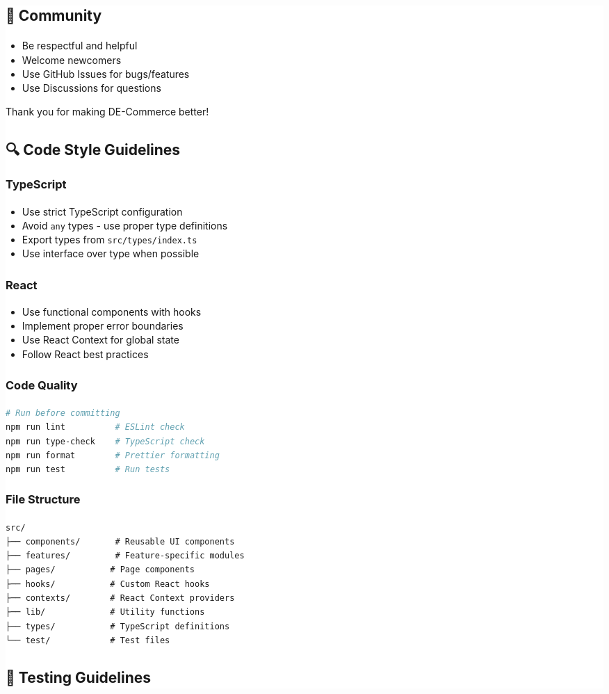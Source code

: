 
## 🤝 Community

- Be respectful and helpful
- Welcome newcomers
- Use GitHub Issues for bugs/features
- Use Discussions for questions

Thank you for making DE-Commerce better!

## 🔍 Code Style Guidelines

### TypeScript

- Use strict TypeScript configuration
- Avoid `any` types - use proper type definitions
- Export types from `src/types/index.ts`
- Use interface over type when possible

### React

- Use functional components with hooks
- Implement proper error boundaries
- Use React Context for global state
- Follow React best practices

### Code Quality

```bash
# Run before committing
npm run lint          # ESLint check
npm run type-check    # TypeScript check
npm run format        # Prettier formatting
npm run test          # Run tests
```

### File Structure

```
src/
├── components/       # Reusable UI components
├── features/         # Feature-specific modules
├── pages/           # Page components
├── hooks/           # Custom React hooks
├── contexts/        # React Context providers
├── lib/             # Utility functions
├── types/           # TypeScript definitions
└── test/            # Test files
```

## 🧪 Testing Guidelines
